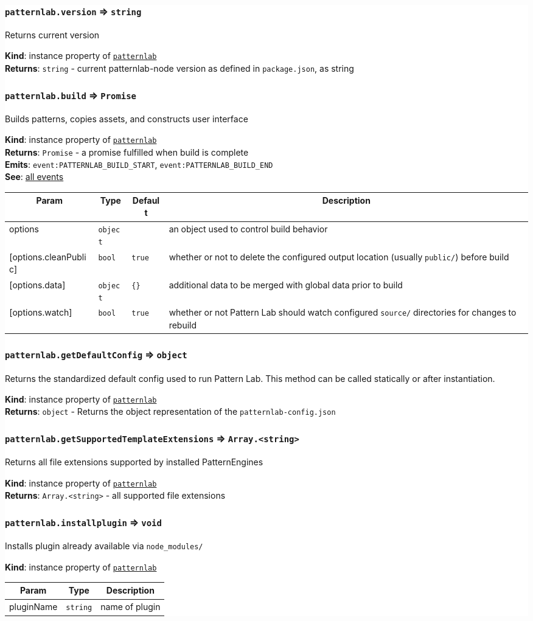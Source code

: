 <a name="patternlab+version"></a>

### `patternlab.version` ⇒ <code>string</code>
Returns current version

**Kind**: instance property of [<code>patternlab</code>](#patternlab)  
**Returns**: <code>string</code> - current patternlab-node version as defined in `package.json`, as string  
<a name="patternlab+build"></a>

### `patternlab.build` ⇒ <code>Promise</code>
Builds patterns, copies assets, and constructs user interface

**Kind**: instance property of [<code>patternlab</code>](#patternlab)  
**Returns**: <code>Promise</code> - a promise fulfilled when build is complete  
**Emits**: <code>event:PATTERNLAB_BUILD_START</code>, <code>event:PATTERNLAB_BUILD_END</code>  
**See**: [all events](./events.md)  

| Param | Type | Default | Description |
| --- | --- | --- | --- |
| options | <code>object</code> |  | an object used to control build behavior |
| [options.cleanPublic] | <code>bool</code> | <code>true</code> | whether or not to delete the configured output location (usually `public/`) before build |
| [options.data] | <code>object</code> | <code>{}</code> | additional data to be merged with global data prior to build |
| [options.watch] | <code>bool</code> | <code>true</code> | whether or not Pattern Lab should watch configured `source/` directories for changes to rebuild |

<a name="patternlab+getDefaultConfig"></a>

### `patternlab.getDefaultConfig` ⇒ <code>object</code>
Returns the standardized default config used to run Pattern Lab. This method can be called statically or after instantiation.

**Kind**: instance property of [<code>patternlab</code>](#patternlab)  
**Returns**: <code>object</code> - Returns the object representation of the `patternlab-config.json`  
<a name="patternlab+getSupportedTemplateExtensions"></a>

### `patternlab.getSupportedTemplateExtensions` ⇒ <code>Array.&lt;string&gt;</code>
Returns all file extensions supported by installed PatternEngines

**Kind**: instance property of [<code>patternlab</code>](#patternlab)  
**Returns**: <code>Array.&lt;string&gt;</code> - all supported file extensions  
<a name="patternlab+installplugin"></a>

### `patternlab.installplugin` ⇒ <code>void</code>
Installs plugin already available via `node_modules/`

**Kind**: instance property of [<code>patternlab</code>](#patternlab)  

| Param | Type | Description |
| --- | --- | --- |
| pluginName | <code>string</code> | name of plugin |

